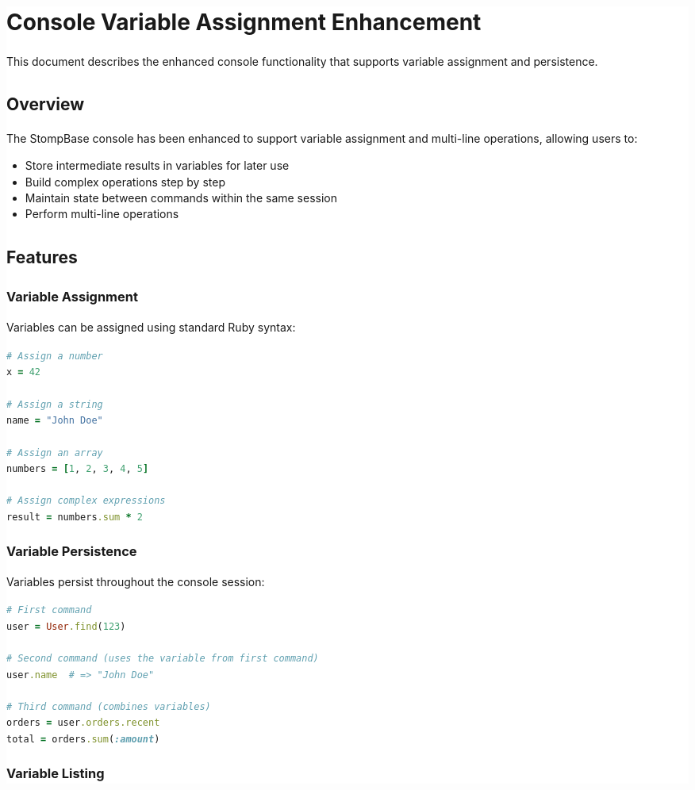 # Console Variable Assignment Enhancement

This document describes the enhanced console functionality that supports variable assignment and persistence.

## Overview

The StompBase console has been enhanced to support variable assignment and multi-line operations, allowing users to:

- Store intermediate results in variables for later use
- Build complex operations step by step
- Maintain state between commands within the same session
- Perform multi-line operations

## Features

### Variable Assignment

Variables can be assigned using standard Ruby syntax:

```ruby
# Assign a number
x = 42

# Assign a string
name = "John Doe"

# Assign an array
numbers = [1, 2, 3, 4, 5]

# Assign complex expressions
result = numbers.sum * 2
```

### Variable Persistence

Variables persist throughout the console session:

```ruby
# First command
user = User.find(123)

# Second command (uses the variable from first command)
user.name  # => "John Doe"

# Third command (combines variables)
orders = user.orders.recent
total = orders.sum(:amount)
```

### Variable Listing
